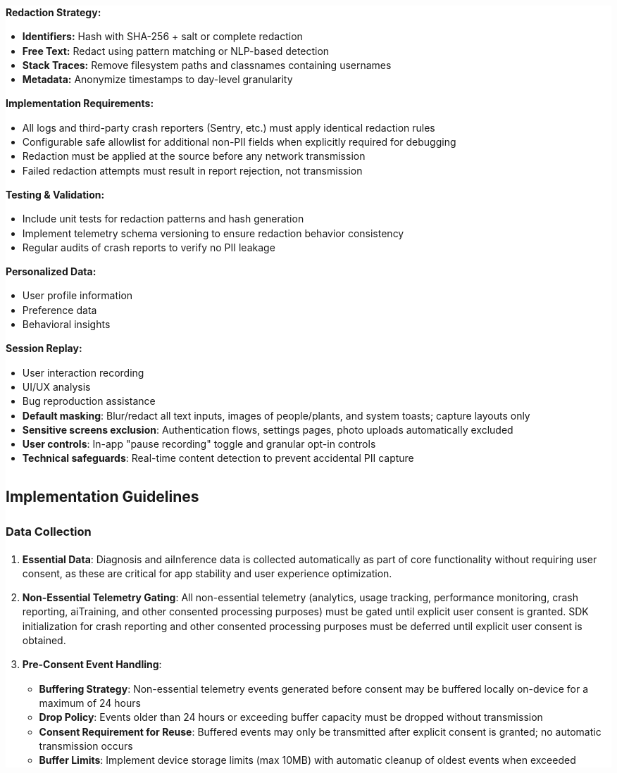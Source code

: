 **Redaction Strategy:**

- **Identifiers:** Hash with SHA-256 + salt or complete redaction
- **Free Text:** Redact using pattern matching or NLP-based detection
- **Stack Traces:** Remove filesystem paths and classnames containing usernames
- **Metadata:** Anonymize timestamps to day-level granularity

**Implementation Requirements:**

- All logs and third-party crash reporters (Sentry, etc.) must apply identical redaction rules
- Configurable safe allowlist for additional non-PII fields when explicitly required for debugging
- Redaction must be applied at the source before any network transmission
- Failed redaction attempts must result in report rejection, not transmission

**Testing & Validation:**

- Include unit tests for redaction patterns and hash generation
- Implement telemetry schema versioning to ensure redaction behavior consistency
- Regular audits of crash reports to verify no PII leakage

**Personalized Data:**

- User profile information
- Preference data
- Behavioral insights

**Session Replay:**

- User interaction recording
- UI/UX analysis
- Bug reproduction assistance
- **Default masking**: Blur/redact all text inputs, images of people/plants, and system toasts; capture layouts only
- **Sensitive screens exclusion**: Authentication flows, settings pages, photo uploads automatically excluded
- **User controls**: In-app "pause recording" toggle and granular opt-in controls
- **Technical safeguards**: Real-time content detection to prevent accidental PII capture

## Implementation Guidelines

### Data Collection

1. **Essential Data**: Diagnosis and aiInference data is collected automatically as part of core functionality without requiring user consent, as these are critical for app stability and user experience optimization.

2. **Non-Essential Telemetry Gating**: All non-essential telemetry (analytics, usage tracking, performance monitoring, crash reporting, aiTraining, and other consented processing purposes) must be gated until explicit user consent is granted. SDK initialization for crash reporting and other consented processing purposes must be deferred until explicit user consent is obtained.

3. **Pre-Consent Event Handling**:

   - **Buffering Strategy**: Non-essential telemetry events generated before consent may be buffered locally on-device for a maximum of 24 hours
   - **Drop Policy**: Events older than 24 hours or exceeding buffer capacity must be dropped without transmission
   - **Consent Requirement for Reuse**: Buffered events may only be transmitted after explicit consent is granted; no automatic transmission occurs
   - **Buffer Limits**: Implement device storage limits (max 10MB) with automatic cleanup of oldest events when exceeded
